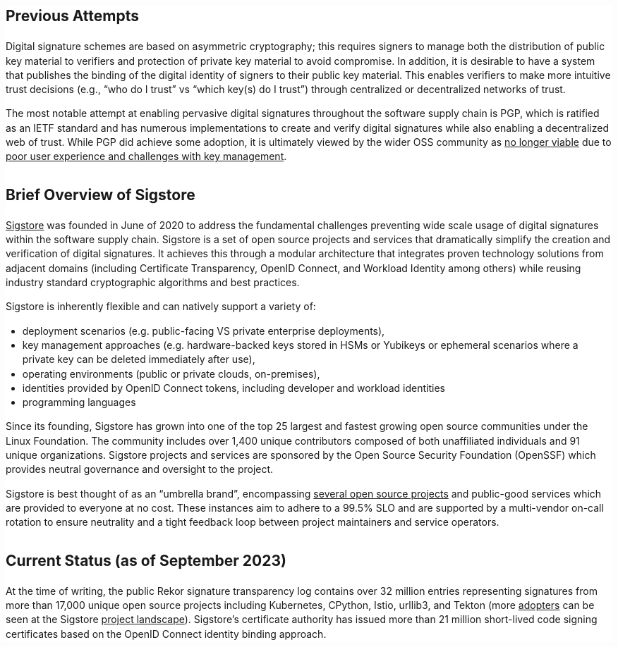 ## Previous Attempts

Digital signature schemes are based on asymmetric cryptography; this requires signers to manage both the distribution of public key material to verifiers and protection of private key material to avoid compromise. In addition, it is desirable to have a system that publishes the binding of the digital identity of signers to their public key material. This enables verifiers to make more intuitive trust decisions (e.g., “who do I trust” vs “which key(s) do I trust”) through centralized or decentralized networks of trust.

The most notable attempt at enabling pervasive digital signatures throughout the software supply chain is PGP, which is ratified as an IETF standard and has numerous implementations to create and verify digital signatures while also enabling a decentralized web of trust. While PGP did achieve some adoption, it is ultimately viewed by the wider OSS community as [no longer viable](https://latacora.micro.blog/2019/07/16/the-pgp-problem.html) due to [poor user experience and challenges with key management](https://blog.yossarian.net/2023/05/21/PGP-signatures-on-PyPI-worse-than-useless).

## Brief Overview of Sigstore

[Sigstore](https://sigstore.dev) was founded in June of 2020 to address the fundamental challenges preventing wide scale usage of digital signatures within the software supply chain. Sigstore is a set of open source projects and services that dramatically simplify the creation and verification of digital signatures. It achieves this through a modular architecture that integrates proven technology solutions from adjacent domains (including Certificate Transparency, OpenID Connect, and Workload Identity among others) while reusing industry standard cryptographic algorithms and best practices. 

Sigstore is inherently flexible and can natively support a variety of:

* deployment scenarios (e.g. public-facing VS private enterprise deployments), 
* key management approaches (e.g. hardware-backed keys stored in HSMs or Yubikeys or ephemeral scenarios where a private key can be deleted immediately after use),
* operating environments (public or private clouds, on-premises),
* identities provided by OpenID Connect tokens, including developer and workload identities
* programming languages

Since its founding, Sigstore has grown into one of the top 25 largest and fastest growing open source communities under the Linux Foundation. The community includes over 1,400 unique contributors composed of both unaffiliated individuals and 91 unique organizations. Sigstore projects and services are sponsored by the Open Source Security Foundation (OpenSSF) which provides neutral governance and oversight to the project. 

Sigstore is best thought of as an “umbrella brand”, encompassing [several open source projects](https://github.com/sigstore) and public-good services which are provided to everyone at no cost. These instances aim to adhere to a 99.5% SLO and are supported by a multi-vendor on-call rotation to ensure neutrality and a tight feedback loop between project maintainers and service operators.

## Current Status (as of September 2023)

At the time of writing, the public Rekor signature transparency log contains over 32 million entries representing signatures from more than 17,000 unique open source projects including Kubernetes, CPython, Istio, urllib3, and Tekton (more [adopters](https://github.com/sigstore/friends) can be seen at the Sigstore [project landscape](https://landscape.openssf.org/sigstore)). Sigstore’s certificate authority has issued more than 21 million short-lived code signing certificates based on the OpenID Connect identity binding approach.  
